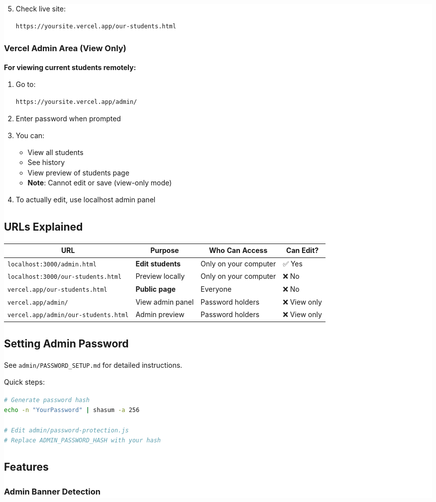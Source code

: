 5. Check live site:
   ```
   https://yoursite.vercel.app/our-students.html
   ```

### Vercel Admin Area (View Only)

**For viewing current students remotely:**

1. Go to:
   ```
   https://yoursite.vercel.app/admin/
   ```

2. Enter password when prompted

3. You can:
   - View all students
   - See history
   - View preview of students page
   - **Note**: Cannot edit or save (view-only mode)

4. To actually edit, use localhost admin panel

## URLs Explained

| URL | Purpose | Who Can Access | Can Edit? |
|-----|---------|----------------|-----------|
| `localhost:3000/admin.html` | **Edit students** | Only on your computer | ✅ Yes |
| `localhost:3000/our-students.html` | Preview locally | Only on your computer | ❌ No |
| `vercel.app/our-students.html` | **Public page** | Everyone | ❌ No |
| `vercel.app/admin/` | View admin panel | Password holders | ❌ View only |
| `vercel.app/admin/our-students.html` | Admin preview | Password holders | ❌ View only |

## Setting Admin Password

See `admin/PASSWORD_SETUP.md` for detailed instructions.

Quick steps:
```bash
# Generate password hash
echo -n "YourPassword" | shasum -a 256

# Edit admin/password-protection.js
# Replace ADMIN_PASSWORD_HASH with your hash
```

## Features

### Admin Banner Detection
